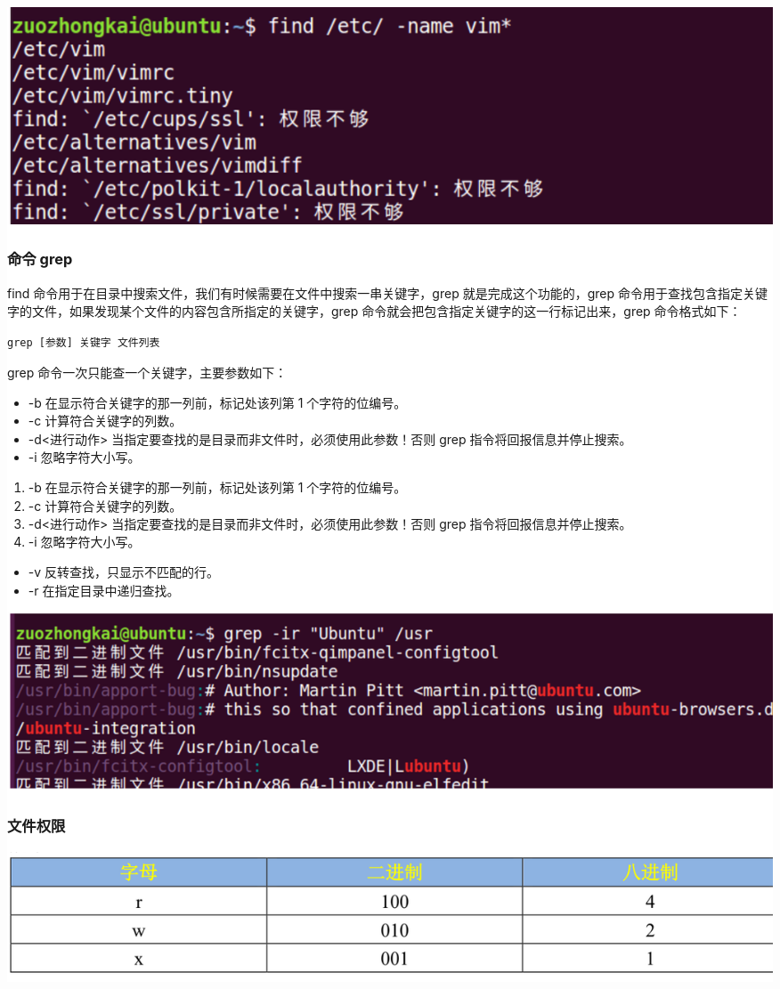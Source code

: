 ![image-20240529150010843](README.assets/image-20240529150010843.png)

### **命令 grep** 

find 命令用于在目录中搜索文件，我们有时候需要在文件中搜索一串关键字，grep 就是完成这个功能的，grep 命令用于查找包含指定关键字的文件，如果发现某个文件的内容包含所指定的关键字，grep 命令就会把包含指定关键字的这一行标记出来，grep 命令格式如下：

```
grep [参数] 关键字 文件列表
```

grep 命令一次只能查一个关键字，主要参数如下：

- -b 在显示符合关键字的那一列前，标记处该列第 1 个字符的位编号。 
-  -c 计算符合关键字的列数。 
-  -d<进行动作> 当指定要查找的是目录而非文件时，必须使用此参数！否则 grep 指令将回报信息并停止搜索。 
-  -i  忽略字符大小写。

1. -b 在显示符合关键字的那一列前，标记处该列第 1 个字符的位编号。 
2. -c 计算符合关键字的列数。 
3. -d<进行动作> 当指定要查找的是目录而非文件时，必须使用此参数！否则 grep 指令将回报信息并停止搜索。 
4. -i  忽略字符大小写。 

- -v 反转查找，只显示不匹配的行。 
- -r 在指定目录中递归查找。

![image-20240529150211922](README.assets/image-20240529150211922.png)

### **文件权限**

![image-20240529184653193](README.assets/image-20240529184653193.png)
